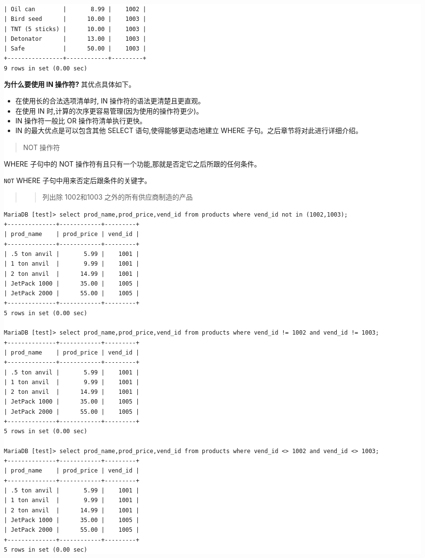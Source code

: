 ```shell
| Oil can        |       8.99 |    1002 |
| Bird seed      |      10.00 |    1003 |
| TNT (5 sticks) |      10.00 |    1003 |
| Detonator      |      13.00 |    1003 |
| Safe           |      50.00 |    1003 |
+----------------+------------+---------+
9 rows in set (0.00 sec)
```

**为什么要使用 IN 操作符?** 其优点具体如下。

- 在使用长的合法选项清单时, IN 操作符的语法更清楚且更直观。
- 在使用 IN 时,计算的次序更容易管理(因为使用的操作符更少)。
- IN 操作符一般比 OR 操作符清单执行更快。
- IN 的最大优点是可以包含其他 SELECT 语句,使得能够更动态地建立 WHERE 子句。之后章节将对此进行详细介绍。

> NOT 操作符

WHERE 子句中的 NOT 操作符有且只有一个功能,那就是否定它之后所跟的任何条件。

`NOT` WHERE 子句中用来否定后跟条件的关键字。

> > 列出除 1002和1003 之外的所有供应商制造的产品

```shell
MariaDB [test]> select prod_name,prod_price,vend_id from products where vend_id not in (1002,1003);
+--------------+------------+---------+
| prod_name    | prod_price | vend_id |
+--------------+------------+---------+
| .5 ton anvil |       5.99 |    1001 |
| 1 ton anvil  |       9.99 |    1001 |
| 2 ton anvil  |      14.99 |    1001 |
| JetPack 1000 |      35.00 |    1005 |
| JetPack 2000 |      55.00 |    1005 |
+--------------+------------+---------+
5 rows in set (0.00 sec)

MariaDB [test]> select prod_name,prod_price,vend_id from products where vend_id != 1002 and vend_id != 1003;
+--------------+------------+---------+
| prod_name    | prod_price | vend_id |
+--------------+------------+---------+
| .5 ton anvil |       5.99 |    1001 |
| 1 ton anvil  |       9.99 |    1001 |
| 2 ton anvil  |      14.99 |    1001 |
| JetPack 1000 |      35.00 |    1005 |
| JetPack 2000 |      55.00 |    1005 |
+--------------+------------+---------+
5 rows in set (0.00 sec)

MariaDB [test]> select prod_name,prod_price,vend_id from products where vend_id <> 1002 and vend_id <> 1003;
+--------------+------------+---------+
| prod_name    | prod_price | vend_id |
+--------------+------------+---------+
| .5 ton anvil |       5.99 |    1001 |
| 1 ton anvil  |       9.99 |    1001 |
| 2 ton anvil  |      14.99 |    1001 |
| JetPack 1000 |      35.00 |    1005 |
| JetPack 2000 |      55.00 |    1005 |
+--------------+------------+---------+
5 rows in set (0.00 sec)
```
